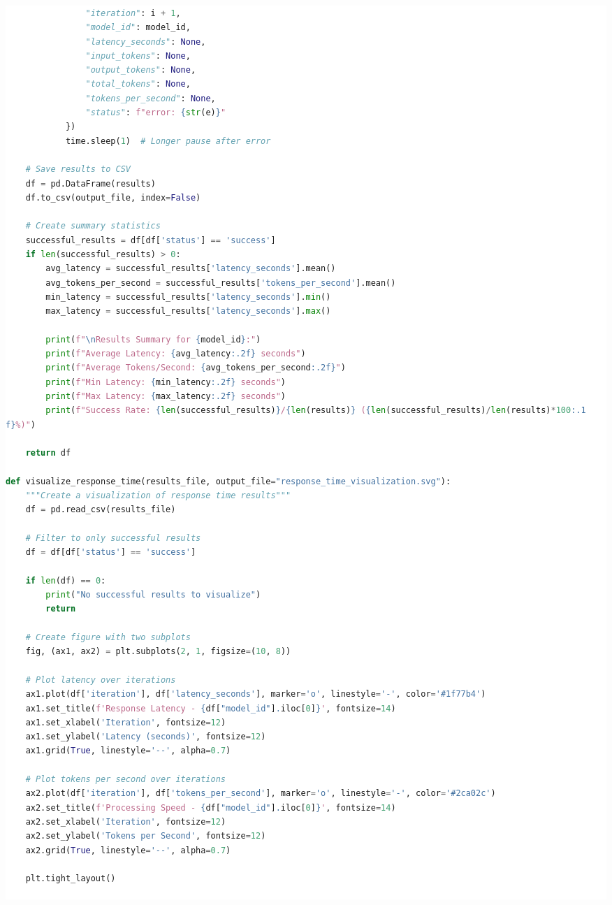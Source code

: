 ```python
                "iteration": i + 1,
                "model_id": model_id,
                "latency_seconds": None,
                "input_tokens": None,
                "output_tokens": None,
                "total_tokens": None,
                "tokens_per_second": None,
                "status": f"error: {str(e)}"
            })
            time.sleep(1)  # Longer pause after error
    
    # Save results to CSV
    df = pd.DataFrame(results)
    df.to_csv(output_file, index=False)
    
    # Create summary statistics
    successful_results = df[df['status'] == 'success']
    if len(successful_results) > 0:
        avg_latency = successful_results['latency_seconds'].mean()
        avg_tokens_per_second = successful_results['tokens_per_second'].mean()
        min_latency = successful_results['latency_seconds'].min()
        max_latency = successful_results['latency_seconds'].max()
        
        print(f"\nResults Summary for {model_id}:")
        print(f"Average Latency: {avg_latency:.2f} seconds")
        print(f"Average Tokens/Second: {avg_tokens_per_second:.2f}")
        print(f"Min Latency: {min_latency:.2f} seconds")
        print(f"Max Latency: {max_latency:.2f} seconds")
        print(f"Success Rate: {len(successful_results)}/{len(results)} ({len(successful_results)/len(results)*100:.1f}%)")
    
    return df

def visualize_response_time(results_file, output_file="response_time_visualization.svg"):
    """Create a visualization of response time results"""
    df = pd.read_csv(results_file)
    
    # Filter to only successful results
    df = df[df['status'] == 'success']
    
    if len(df) == 0:
        print("No successful results to visualize")
        return
    
    # Create figure with two subplots
    fig, (ax1, ax2) = plt.subplots(2, 1, figsize=(10, 8))
    
    # Plot latency over iterations
    ax1.plot(df['iteration'], df['latency_seconds'], marker='o', linestyle='-', color='#1f77b4')
    ax1.set_title(f'Response Latency - {df["model_id"].iloc[0]}', fontsize=14)
    ax1.set_xlabel('Iteration', fontsize=12)
    ax1.set_ylabel('Latency (seconds)', fontsize=12)
    ax1.grid(True, linestyle='--', alpha=0.7)
    
    # Plot tokens per second over iterations
    ax2.plot(df['iteration'], df['tokens_per_second'], marker='o', linestyle='-', color='#2ca02c')
    ax2.set_title(f'Processing Speed - {df["model_id"].iloc[0]}', fontsize=14)
    ax2.set_xlabel('Iteration', fontsize=12)
    ax2.set_ylabel('Tokens per Second', fontsize=12)
    ax2.grid(True, linestyle='--', alpha=0.7)
    
    plt.tight_layout()
    
```